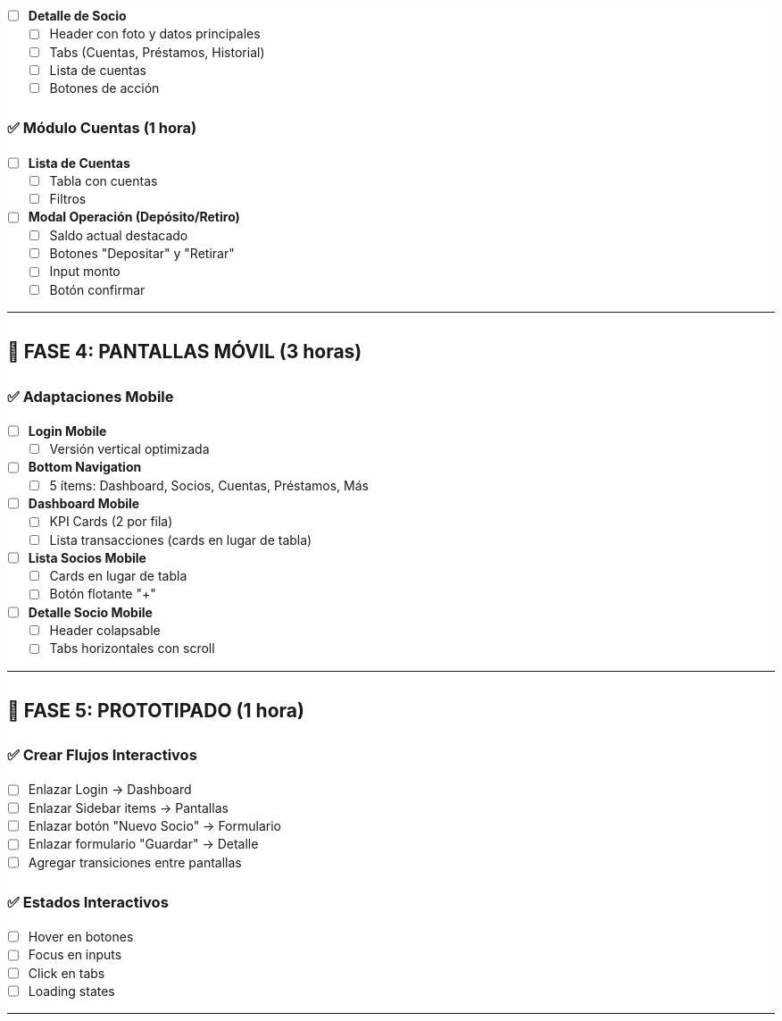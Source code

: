 - [ ] **Detalle de Socio**
  - [ ] Header con foto y datos principales
  - [ ] Tabs (Cuentas, Préstamos, Historial)
  - [ ] Lista de cuentas
  - [ ] Botones de acción

### ✅ Módulo Cuentas (1 hora)
- [ ] **Lista de Cuentas**
  - [ ] Tabla con cuentas
  - [ ] Filtros

- [ ] **Modal Operación (Depósito/Retiro)**
  - [ ] Saldo actual destacado
  - [ ] Botones "Depositar" y "Retirar"
  - [ ] Input monto
  - [ ] Botón confirmar

---

## 📱 FASE 4: PANTALLAS MÓVIL (3 horas)

### ✅ Adaptaciones Mobile

- [ ] **Login Mobile**
  - [ ] Versión vertical optimizada

- [ ] **Bottom Navigation**
  - [ ] 5 ítems: Dashboard, Socios, Cuentas, Préstamos, Más

- [ ] **Dashboard Mobile**
  - [ ] KPI Cards (2 por fila)
  - [ ] Lista transacciones (cards en lugar de tabla)

- [ ] **Lista Socios Mobile**
  - [ ] Cards en lugar de tabla
  - [ ] Botón flotante "+"

- [ ] **Detalle Socio Mobile**
  - [ ] Header colapsable
  - [ ] Tabs horizontales con scroll

---

## 🔗 FASE 5: PROTOTIPADO (1 hora)

### ✅ Crear Flujos Interactivos
- [ ] Enlazar Login → Dashboard
- [ ] Enlazar Sidebar items → Pantallas
- [ ] Enlazar botón "Nuevo Socio" → Formulario
- [ ] Enlazar formulario "Guardar" → Detalle
- [ ] Agregar transiciones entre pantallas

### ✅ Estados Interactivos
- [ ] Hover en botones
- [ ] Focus en inputs
- [ ] Click en tabs
- [ ] Loading states

---